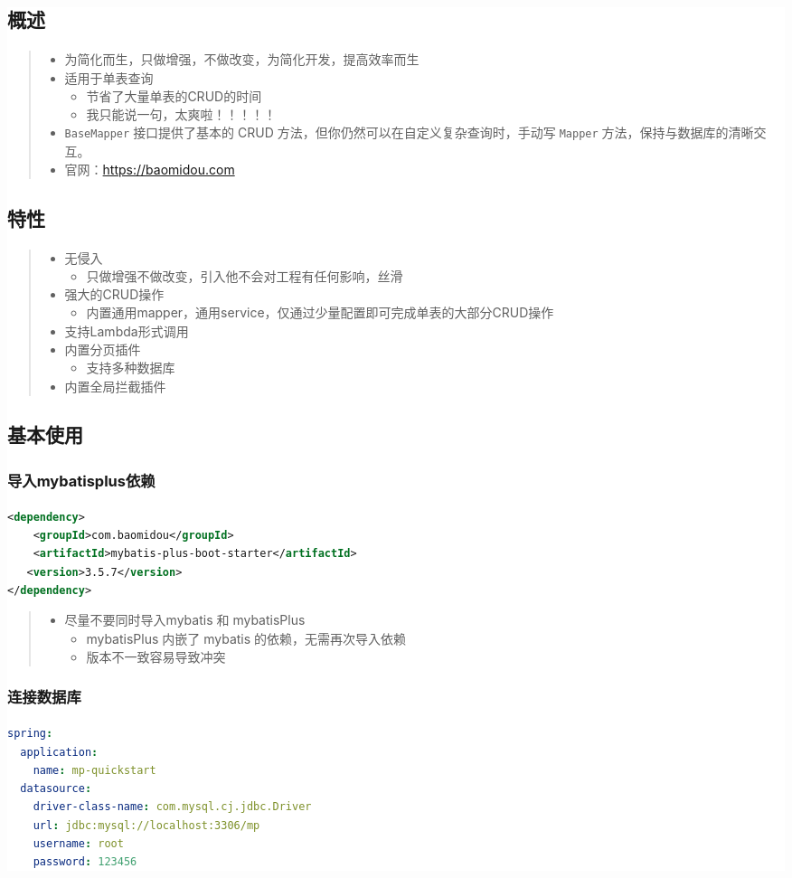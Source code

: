 ## 概述

> - 为简化而生，只做增强，不做改变，为简化开发，提高效率而生
> - 适用于单表查询
>   - 节省了大量单表的CRUD的时间
>   - 我只能说一句，太爽啦！！！！！
> - `BaseMapper` 接口提供了基本的 CRUD 方法，但你仍然可以在自定义复杂查询时，手动写 `Mapper` 方法，保持与数据库的清晰交互。
> - 官网：https://baomidou.com



## 特性

> - 无侵入
>   - 只做增强不做改变，引入他不会对工程有任何影响，丝滑
> - 强大的CRUD操作
>   - 内置通用mapper，通用service，仅通过少量配置即可完成单表的大部分CRUD操作
> - 支持Lambda形式调用
> - 内置分页插件
>   - 支持多种数据库
> - 内置全局拦截插件



## 基本使用

### 导入mybatisplus依赖

```xml
<dependency>
	<groupId>com.baomidou</groupId>
	<artifactId>mybatis-plus-boot-starter</artifactId>
   <version>3.5.7</version>
</dependency>
```

> - 尽量不要同时导入mybatis 和 mybatisPlus 
>   - mybatisPlus 内嵌了 mybatis 的依赖，无需再次导入依赖
>   - 版本不一致容易导致冲突
>

### 连接数据库

```yaml
spring:
  application:
    name: mp-quickstart
  datasource:
    driver-class-name: com.mysql.cj.jdbc.Driver
    url: jdbc:mysql://localhost:3306/mp
    username: root
    password: 123456
```
